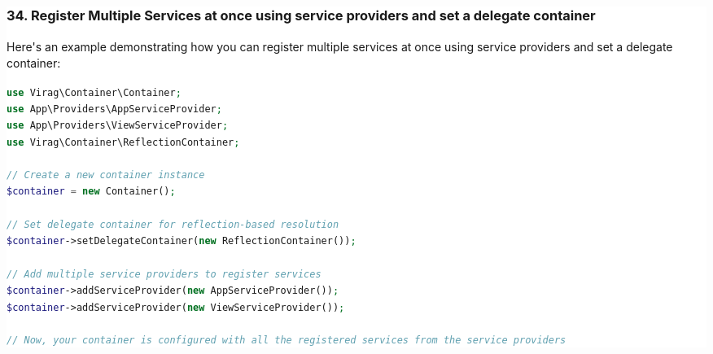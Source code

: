 ### 34. Register Multiple Services at once using service providers and set a delegate container

Here's an example demonstrating how you can register multiple services at once using service providers and set a delegate container:

```php
use Virag\Container\Container;
use App\Providers\AppServiceProvider;
use App\Providers\ViewServiceProvider;
use Virag\Container\ReflectionContainer;

// Create a new container instance
$container = new Container();

// Set delegate container for reflection-based resolution
$container->setDelegateContainer(new ReflectionContainer());

// Add multiple service providers to register services
$container->addServiceProvider(new AppServiceProvider());
$container->addServiceProvider(new ViewServiceProvider());

// Now, your container is configured with all the registered services from the service providers
```
